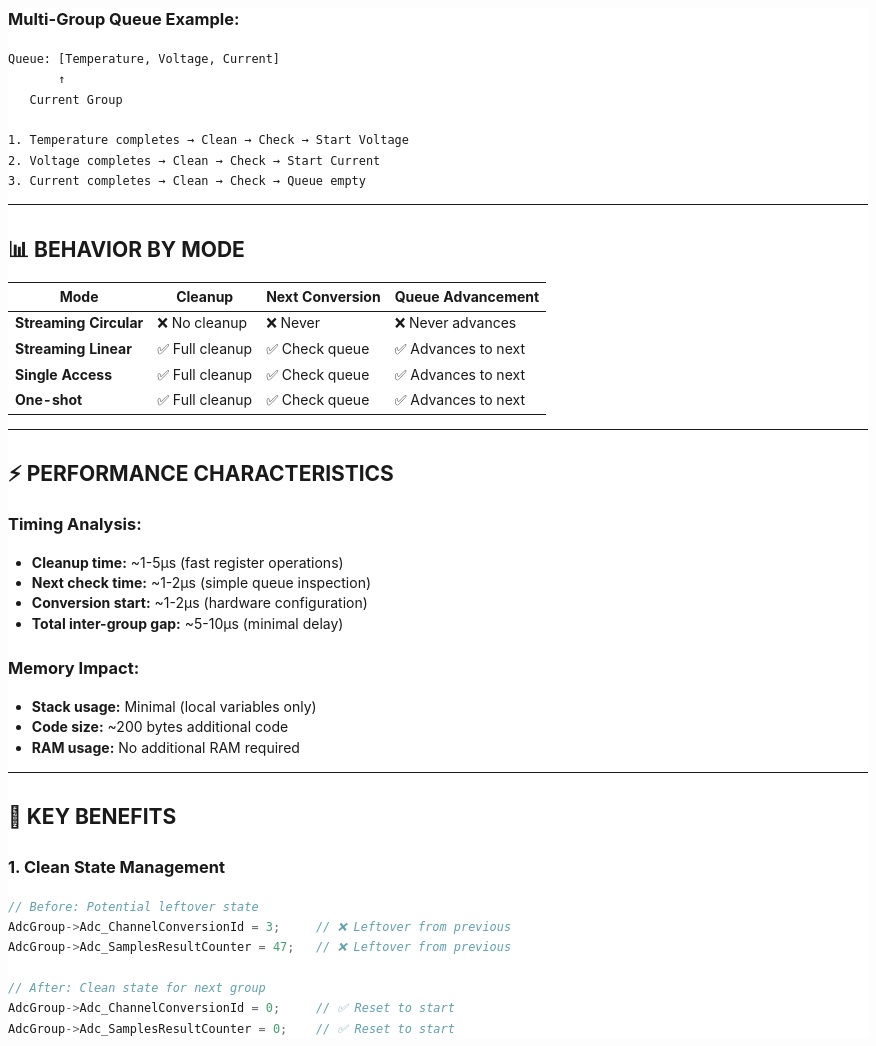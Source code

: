 ### **Multi-Group Queue Example:**
```
Queue: [Temperature, Voltage, Current]
       ↑
   Current Group

1. Temperature completes → Clean → Check → Start Voltage
2. Voltage completes → Clean → Check → Start Current  
3. Current completes → Clean → Check → Queue empty
```

---

## 📊 **BEHAVIOR BY MODE**

| Mode | Cleanup | Next Conversion | Queue Advancement |
|------|---------|----------------|-------------------|
| **Streaming Circular** | ❌ No cleanup | ❌ Never | ❌ Never advances |
| **Streaming Linear** | ✅ Full cleanup | ✅ Check queue | ✅ Advances to next |
| **Single Access** | ✅ Full cleanup | ✅ Check queue | ✅ Advances to next |
| **One-shot** | ✅ Full cleanup | ✅ Check queue | ✅ Advances to next |

---

## ⚡ **PERFORMANCE CHARACTERISTICS**

### **Timing Analysis:**
- **Cleanup time:** ~1-5µs (fast register operations)
- **Next check time:** ~1-2µs (simple queue inspection)
- **Conversion start:** ~1-2µs (hardware configuration)
- **Total inter-group gap:** ~5-10µs (minimal delay)

### **Memory Impact:**
- **Stack usage:** Minimal (local variables only)
- **Code size:** ~200 bytes additional code
- **RAM usage:** No additional RAM required

---

## 🎯 **KEY BENEFITS**

### **1. Clean State Management**
```c
// Before: Potential leftover state
AdcGroup->Adc_ChannelConversionId = 3;     // ❌ Leftover from previous
AdcGroup->Adc_SamplesResultCounter = 47;   // ❌ Leftover from previous

// After: Clean state for next group
AdcGroup->Adc_ChannelConversionId = 0;     // ✅ Reset to start
AdcGroup->Adc_SamplesResultCounter = 0;    // ✅ Reset to start
```
